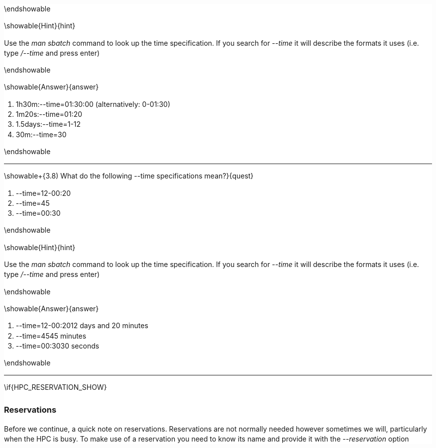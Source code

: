 \endshowable

\showable{Hint}{hint}

Use the *man sbatch* command to look up the time specification.  If you search for *--time* it will describe the formats it uses (i.e. type 
*/--time* and press enter)

\endshowable

\showable{Answer}{answer}



1. <span class="fix150">1h30m:</span><span class="fix60">--time=01:30:00 (alternatively: 0-01:30)</span>
2. <span class="fix150">1m20s:</span><span class="fix60">--time=01:20</span>
3. <span class="fix150">1.5days:</span><span class="fix60">--time=1-12</span>
4. <span class="fix150">30m:</span><span class="fix60">--time=30</span>

\endshowable

---------------

\showable+{3.8) What do the following --time specifications mean?}{quest}

1. <span class="fix150">--time=12-00:20</span><span class="fix60"></span><span class="answer100"></span>
2. <span class="fix150">--time=45</span><span class="fix60"></span><span class="answer100"></span>
3. <span class="fix150">--time=00:30</span><span class="fix60"></span><span class="answer100"></span>

\endshowable

\showable{Hint}{hint}

Use the *man sbatch* command to look up the time specification.  If you search for *--time* it will describe the formats it uses (i.e. type 
*/--time* and press enter)

\endshowable

\showable{Answer}{answer}

1. <span class="fix150">--time=12-00:20</span><span class="fix60">12 days and 20 minutes</span>
2. <span class="fix150">--time=45</span><span class="fix60">45 minutes</span>
3. <span class="fix150">--time=00:30</span><span class="fix60">30 seconds</span>

\endshowable

---------------

\if{HPC_RESERVATION_SHOW}

### Reservations

Before we continue, a quick note on reservations.  Reservations are not normally needed however sometimes we will, particularly 
when the HPC is busy.  To make use of a reservation you need to know its name and provide it with the *--reservation* option
